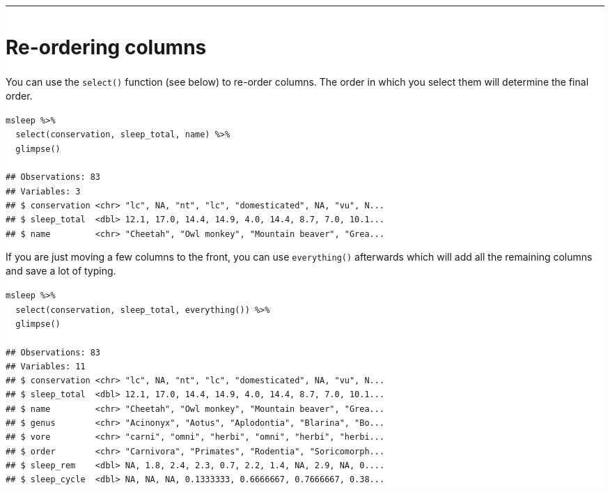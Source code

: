 
------------------------------------------------------------------------

**Re-ordering columns**
=======================

You can use the `select()` function (see below) to re-order columns. The
order in which you select them will determine the final order.

    msleep %>%
      select(conservation, sleep_total, name) %>%
      glimpse()

    ## Observations: 83
    ## Variables: 3
    ## $ conservation <chr> "lc", NA, "nt", "lc", "domesticated", NA, "vu", N...
    ## $ sleep_total  <dbl> 12.1, 17.0, 14.4, 14.9, 4.0, 14.4, 8.7, 7.0, 10.1...
    ## $ name         <chr> "Cheetah", "Owl monkey", "Mountain beaver", "Grea...


If you are just moving a few columns to the front, you can use
`everything()` afterwards which will add all the remaining columns and
save a lot of typing.

    msleep %>%
      select(conservation, sleep_total, everything()) %>%
      glimpse()

    ## Observations: 83
    ## Variables: 11
    ## $ conservation <chr> "lc", NA, "nt", "lc", "domesticated", NA, "vu", N...
    ## $ sleep_total  <dbl> 12.1, 17.0, 14.4, 14.9, 4.0, 14.4, 8.7, 7.0, 10.1...
    ## $ name         <chr> "Cheetah", "Owl monkey", "Mountain beaver", "Grea...
    ## $ genus        <chr> "Acinonyx", "Aotus", "Aplodontia", "Blarina", "Bo...
    ## $ vore         <chr> "carni", "omni", "herbi", "omni", "herbi", "herbi...
    ## $ order        <chr> "Carnivora", "Primates", "Rodentia", "Soricomorph...
    ## $ sleep_rem    <dbl> NA, 1.8, 2.4, 2.3, 0.7, 2.2, 1.4, NA, 2.9, NA, 0....
    ## $ sleep_cycle  <dbl> NA, NA, NA, 0.1333333, 0.6666667, 0.7666667, 0.38...